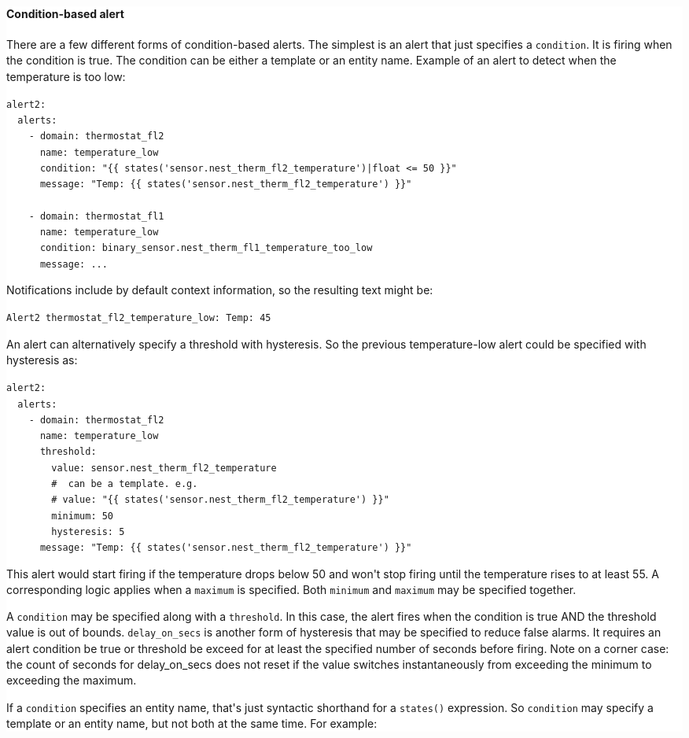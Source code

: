 #### Condition-based alert

There are a few different forms of condition-based alerts.  The simplest is an alert that just specifies a `condition`. It is firing when the condition is true. The condition can be either a template or an entity name. Example of an alert to detect when the temperature is too low:

    alert2:
      alerts:
        - domain: thermostat_fl2
          name: temperature_low
          condition: "{{ states('sensor.nest_therm_fl2_temperature')|float <= 50 }}"
          message: "Temp: {{ states('sensor.nest_therm_fl2_temperature') }}"
          
        - domain: thermostat_fl1
          name: temperature_low
          condition: binary_sensor.nest_therm_fl1_temperature_too_low
          message: ...

Notifications include by default context information, so the resulting text might be:

    Alert2 thermostat_fl2_temperature_low: Temp: 45

An alert can alternatively specify a threshold with hysteresis.  So the previous temperature-low alert could be specified with hysteresis as:

    alert2:
      alerts:
        - domain: thermostat_fl2
          name: temperature_low
          threshold:
            value: sensor.nest_therm_fl2_temperature
            #  can be a template. e.g.
            # value: "{{ states('sensor.nest_therm_fl2_temperature') }}"
            minimum: 50
            hysteresis: 5
          message: "Temp: {{ states('sensor.nest_therm_fl2_temperature') }}"

This alert would start firing if the temperature drops below 50 and won't stop firing until the temperature rises to at least 55.  A corresponding logic applies when a `maximum` is specified. Both `minimum` and `maximum` may be specified together.

A `condition` may be specified along with a `threshold`. In this case, the alert fires when the condition is true AND the threshold value is out of bounds.  `delay_on_secs` is another form of hysteresis that may be specified to reduce false alarms. It requires an alert condition be true or threshold be exceed for at least the specified number of seconds before firing. Note on a corner case: the count of seconds for delay_on_secs does not reset if the value switches instantaneously from exceeding the minimum to exceeding the maximum.

If a `condition` specifies an entity name, that's just syntactic shorthand for a `states()` expression. So `condition` may specify a template or an entity name, but not both at the same time. For example:
